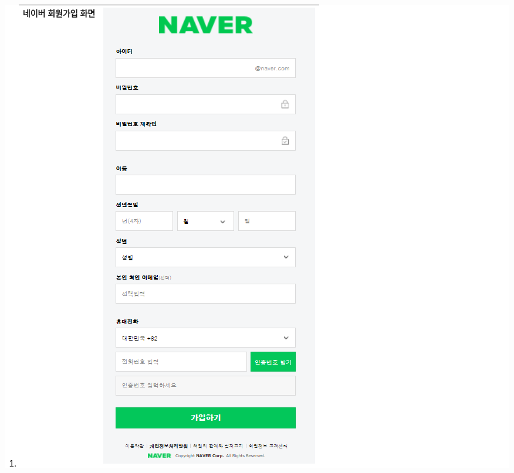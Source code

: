    1. | 네이버 회원가입 화면      | <img src="../images/naver_JoinMember.png">  |
      | :------------------------ | ------------------------------------------- |